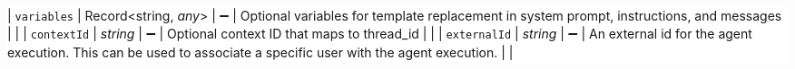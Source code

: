 | `variables`                                                                                                                                                                                                                                                                                                                                                             | Record<string, *any*>                                                                                                                                                                                                                                                                                                                                                   | :heavy_minus_sign:                                                                                                                                                                                                                                                                                                                                                      | Optional variables for template replacement in system prompt, instructions, and messages                                                                                                                                                                                                                                                                                |                                                                                                                                                                                                                                                                                                                                                                         |
| `contextId`                                                                                                                                                                                                                                                                                                                                                             | *string*                                                                                                                                                                                                                                                                                                                                                                | :heavy_minus_sign:                                                                                                                                                                                                                                                                                                                                                      | Optional context ID that maps to thread_id                                                                                                                                                                                                                                                                                                                              |                                                                                                                                                                                                                                                                                                                                                                         |
| `externalId`                                                                                                                                                                                                                                                                                                                                                            | *string*                                                                                                                                                                                                                                                                                                                                                                | :heavy_minus_sign:                                                                                                                                                                                                                                                                                                                                                      | An external id for the agent execution. This can be used to associate a specific user with the agent execution.                                                                                                                                                                                                                                                         |                                                                                                                                                                                                                                                                                                                                                                         |